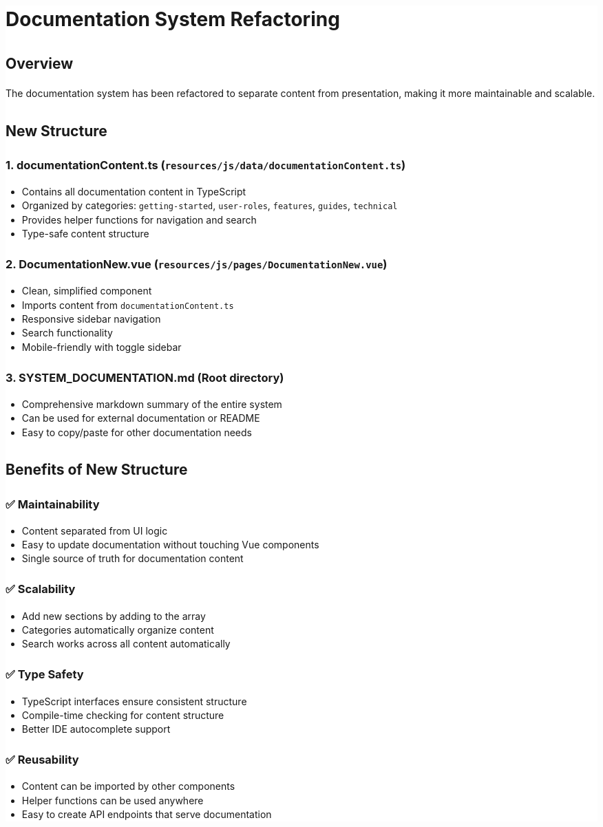 # Documentation System Refactoring

## Overview

The documentation system has been refactored to separate content from presentation, making it more maintainable and scalable.

## New Structure

### 1. **documentationContent.ts** (`resources/js/data/documentationContent.ts`)
- Contains all documentation content in TypeScript
- Organized by categories: `getting-started`, `user-roles`, `features`, `guides`, `technical`
- Provides helper functions for navigation and search
- Type-safe content structure

### 2. **DocumentationNew.vue** (`resources/js/pages/DocumentationNew.vue`)
- Clean, simplified component
- Imports content from `documentationContent.ts`
- Responsive sidebar navigation
- Search functionality
- Mobile-friendly with toggle sidebar

### 3. **SYSTEM_DOCUMENTATION.md** (Root directory)
- Comprehensive markdown summary of the entire system
- Can be used for external documentation or README
- Easy to copy/paste for other documentation needs

## Benefits of New Structure

### ✅ Maintainability
- Content separated from UI logic
- Easy to update documentation without touching Vue components
- Single source of truth for documentation content

### ✅ Scalability
- Add new sections by adding to the array
- Categories automatically organize content
- Search works across all content automatically

### ✅ Type Safety
- TypeScript interfaces ensure consistent structure
- Compile-time checking for content structure
- Better IDE autocomplete support

### ✅ Reusability
- Content can be imported by other components
- Helper functions can be used anywhere
- Easy to create API endpoints that serve documentation
